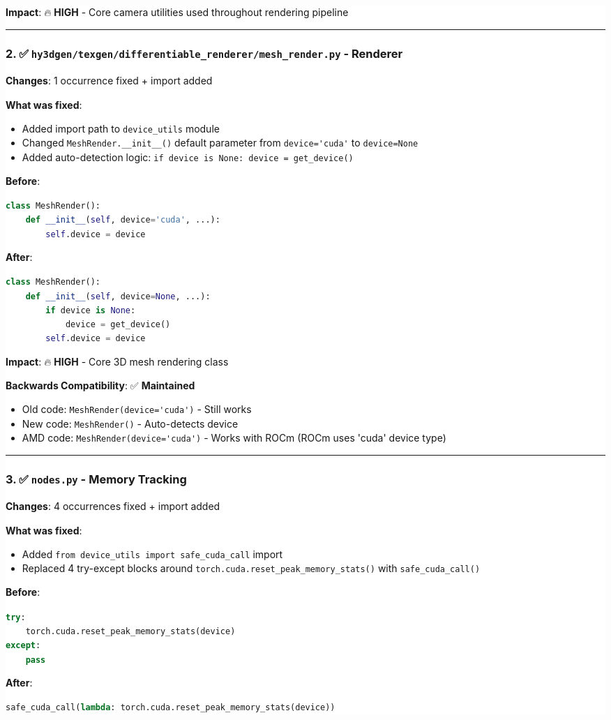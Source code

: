 **Impact**: 🔥 **HIGH** - Core camera utilities used throughout rendering pipeline

---

### 2. ✅ `hy3dgen/texgen/differentiable_renderer/mesh_render.py` - Renderer

**Changes**: 1 occurrence fixed + import added

**What was fixed**:
- Added import path to `device_utils` module
- Changed `MeshRender.__init__()` default parameter from `device='cuda'` to `device=None`
- Added auto-detection logic: `if device is None: device = get_device()`

**Before**:
```python
class MeshRender():
    def __init__(self, device='cuda', ...):
        self.device = device
```

**After**:
```python
class MeshRender():
    def __init__(self, device=None, ...):
        if device is None:
            device = get_device()
        self.device = device
```

**Impact**: 🔥 **HIGH** - Core 3D mesh rendering class

**Backwards Compatibility**: ✅ **Maintained**
- Old code: `MeshRender(device='cuda')` - Still works
- New code: `MeshRender()` - Auto-detects device
- AMD code: `MeshRender(device='cuda')` - Works with ROCm (ROCm uses 'cuda' device type)

---

### 3. ✅ `nodes.py` - Memory Tracking

**Changes**: 4 occurrences fixed + import added

**What was fixed**:
- Added `from device_utils import safe_cuda_call` import
- Replaced 4 try-except blocks around `torch.cuda.reset_peak_memory_stats()` with `safe_cuda_call()`

**Before**:
```python
try:
    torch.cuda.reset_peak_memory_stats(device)
except:
    pass
```

**After**:
```python
safe_cuda_call(lambda: torch.cuda.reset_peak_memory_stats(device))
```
